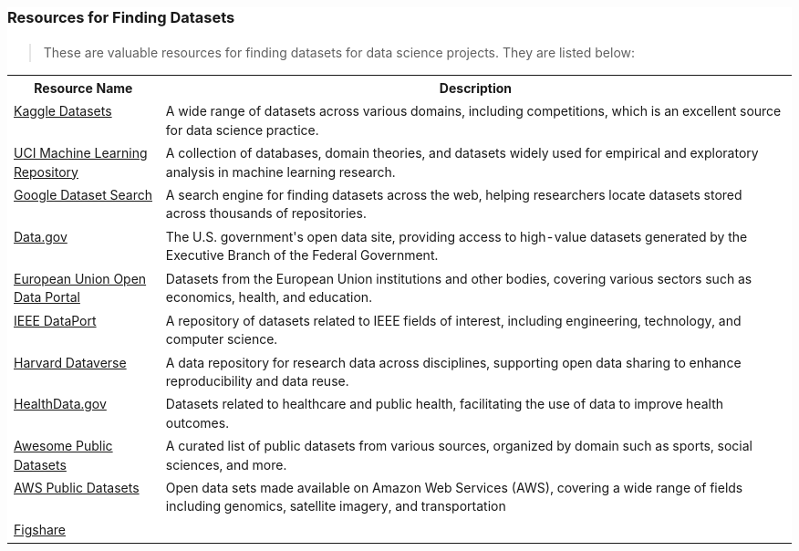 ### Resources for Finding Datasets

> These are valuable resources for finding datasets for data science projects. They are listed below:

<table width="100%">
      <tr>
        <th>Resource Name</th>
        <th>Description</th>
      </tr>
       <tr>
        <td> <a href="https://www.kaggle.com/datasets">Kaggle Datasets</a></td>
        <td>A wide range of datasets across various domains, including competitions, which is an excellent source for data science practice.</td>
      </tr>
      <tr>
        <td> <a href="https://archive.ics.uci.edu/ml/index.php">UCI Machine Learning Repository</a></td>
        <td>A collection of databases, domain theories, and datasets widely used for empirical and exploratory analysis in machine learning research.</td>
      </tr>
      <tr>
        <td> <a href="https://datasetsearch.research.google.com/">Google Dataset Search</a></td>
        <td>A search engine for finding datasets across the web, helping researchers locate datasets stored across thousands of repositories.</td>
      </tr>
      <tr>
        <td> <a href="https://data.gov/">Data.gov</a></td>
        <td>The U.S. government's open data site, providing access to high-value datasets generated by the Executive Branch of the Federal Government.</td>
      </tr>
      <tr>
        <td> <a href="https://data.europa.eu/euodp/en/home">European Union Open Data Portal</a></td>
        <td>Datasets from the European Union institutions and other bodies, covering various sectors such as economics, health, and education.</td>
      </tr>
      <tr>
        <td> <a href="https://ieee-dataport.org/">IEEE DataPort</a></td>
        <td>A repository of datasets related to IEEE fields of interest, including engineering, technology, and computer science.</td>
      </tr>
      <tr>
        <td> <a href="https://dataverse.harvard.edu/">Harvard Dataverse</a></td>
        <td>A data repository for research data across disciplines, supporting open data sharing to enhance reproducibility and data reuse.</td>
      </tr>
      <tr>
        <td> <a href="https://www.healthdata.gov/">HealthData.gov</a></td>
        <td>Datasets related to healthcare and public health, facilitating the use of data to improve health outcomes.</td>
      </tr>
      <tr>
        <td> <a href="https://github.com/awesomedata/awesome-public-datasets">Awesome Public Datasets</a></td>
        <td>A curated list of public datasets from various sources, organized by domain such as sports, social sciences, and more.</td>
      </tr>
       <tr>
        <td> <a href="https://registry.opendata.aws/">AWS Public Datasets</a></td>
        <td>Open data sets made available on Amazon Web Services (AWS), covering a wide range of fields including genomics, satellite imagery, and transportation </td>
      </tr>
      <tr>
        <td> <a href="https://figshare.com/">Figshare</a></td>